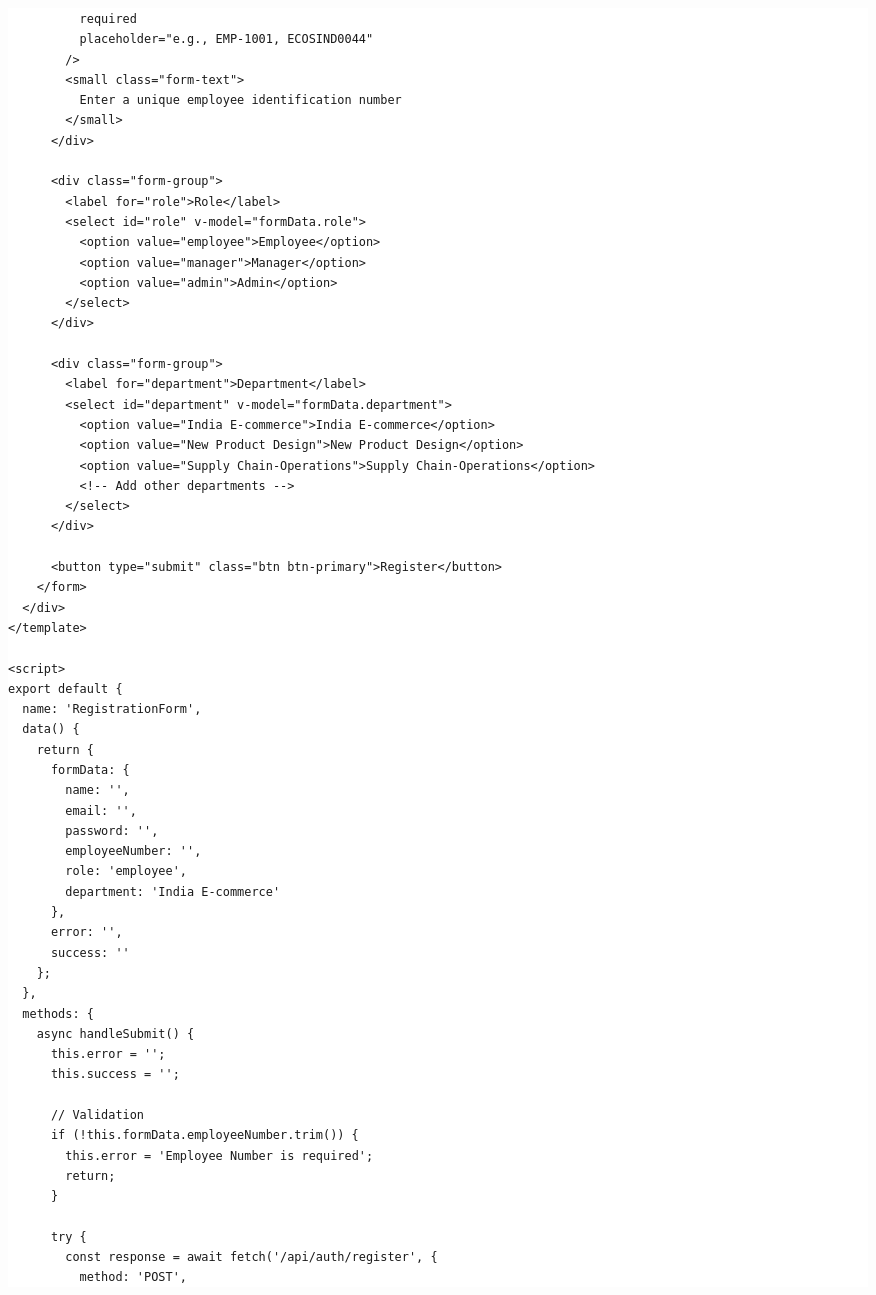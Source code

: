 ```vue
          required
          placeholder="e.g., EMP-1001, ECOSIND0044"
        />
        <small class="form-text">
          Enter a unique employee identification number
        </small>
      </div>

      <div class="form-group">
        <label for="role">Role</label>
        <select id="role" v-model="formData.role">
          <option value="employee">Employee</option>
          <option value="manager">Manager</option>
          <option value="admin">Admin</option>
        </select>
      </div>

      <div class="form-group">
        <label for="department">Department</label>
        <select id="department" v-model="formData.department">
          <option value="India E-commerce">India E-commerce</option>
          <option value="New Product Design">New Product Design</option>
          <option value="Supply Chain-Operations">Supply Chain-Operations</option>
          <!-- Add other departments -->
        </select>
      </div>

      <button type="submit" class="btn btn-primary">Register</button>
    </form>
  </div>
</template>

<script>
export default {
  name: 'RegistrationForm',
  data() {
    return {
      formData: {
        name: '',
        email: '',
        password: '',
        employeeNumber: '',
        role: 'employee',
        department: 'India E-commerce'
      },
      error: '',
      success: ''
    };
  },
  methods: {
    async handleSubmit() {
      this.error = '';
      this.success = '';

      // Validation
      if (!this.formData.employeeNumber.trim()) {
        this.error = 'Employee Number is required';
        return;
      }

      try {
        const response = await fetch('/api/auth/register', {
          method: 'POST',
```